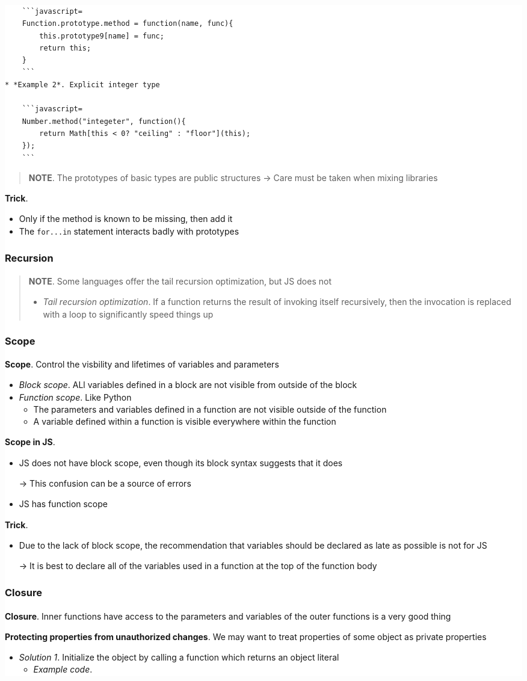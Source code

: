         ```javascript=
        Function.prototype.method = function(name, func){
            this.prototype9[name] = func;
            return this;
        }
        ```
    * *Example 2*. Explicit integer type

        ```javascript=
        Number.method("integeter", function(){
            return Math[this < 0? "ceiling" : "floor"](this);
        });
        ```

>**NOTE**. The prototypes of basic types are public structures
>$\to$ Care must be taken when mixing libraries

**Trick**. 
* Only if the method is known to be missing, then add it
* The `for...in` statement interacts badly with prototypes

### Recursion
>**NOTE**. Some languages offer the tail recursion optimization, but JS does not
>* *Tail recursion optimization*. If a function returns the result of invoking itself recursively, then the invocation is replaced with a loop to significantly speed things up

### Scope
**Scope**. Control the visbility and lifetimes of variables and parameters
* *Block scope*. ALl variables defined in a block are not visible from outside of the block
* *Function scope*. Like Python
    * The parameters and variables defined in a function are not visible outside of the function
    * A variable defined within a function is visible everywhere within the function

**Scope in JS**. 
* JS does not have block scope, even though its block syntax suggests that it does

    $\to$ This confusion can be a source of errors
* JS has function scope

**Trick**. 
* Due to the lack of block scope, the recommendation that variables should be declared as late as possible is not for JS
    
    $\to$ It is best to declare all of the variables used in a function at the top of the function body

### Closure
**Closure**. Inner functions have access to the parameters and variables of the outer functions is a very good thing

**Protecting properties from unauthorized changes**. We may want to treat properties of some object as private properties
* *Solution 1*. Initialize the object by calling a function which returns an object literal
    * *Example code*.
